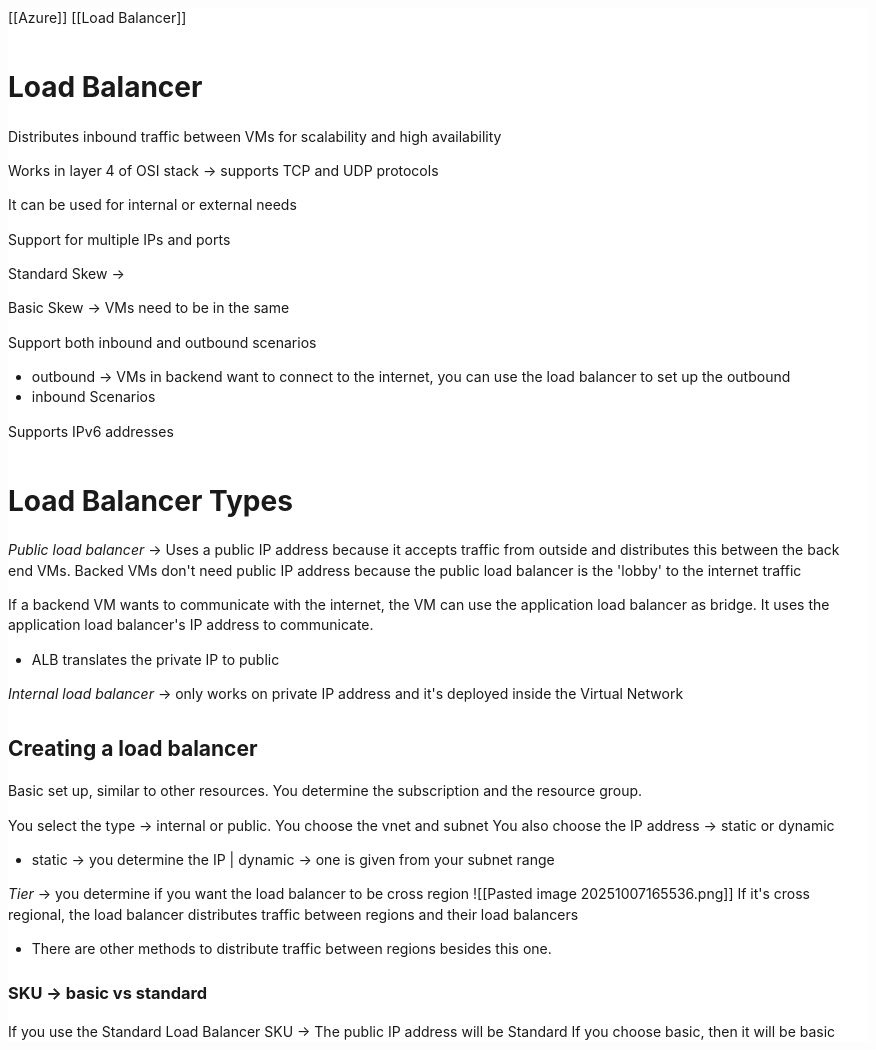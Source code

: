 [[Azure]] [[Load Balancer]] 

# Load Balancer
Distributes inbound traffic between VMs for scalability and high availability 

Works in layer 4 of OSI stack -> supports TCP and UDP protocols 

It can be used for internal or external needs

Support for multiple IPs and ports 

Standard Skew ->  

Basic Skew -> VMs need to be in the same 

Support both inbound and outbound scenarios
- outbound -> VMs in backend want to connect to the internet, you can use the load balancer to set up the outbound 
- inbound Scenarios 

Supports IPv6 addresses 

# Load Balancer Types
*Public load balancer* -> Uses a public IP address because it accepts traffic from outside and distributes this between the back end VMs. Backed VMs don't need public IP address because the public load balancer is the 'lobby' to the internet traffic 

If a backend VM wants to communicate with the internet, the VM can use the application load balancer as bridge. It uses the application load balancer's IP address to communicate. 
- ALB translates the private IP to public 


*Internal load balancer* -> only works on private IP address and it's deployed inside the Virtual Network 

## Creating a load balancer
Basic set up, similar to other resources. You determine the subscription and the resource group. 

You select the type -> internal or public. 
You choose the vnet and subnet 
You also choose the IP address -> static or dynamic 
- static -> you determine the IP | dynamic -> one is given from your subnet range 

*Tier* -> you determine if you want the load balancer to be cross region 
![[Pasted image 20251007165536.png]]
If it's cross regional, the load balancer distributes traffic between regions and their load balancers 
- There are other methods to distribute traffic between regions besides this one. 

### SKU -> basic vs standard 

If you use the Standard Load Balancer SKU -> The public IP address will be Standard
If you choose basic, then it will be basic  
